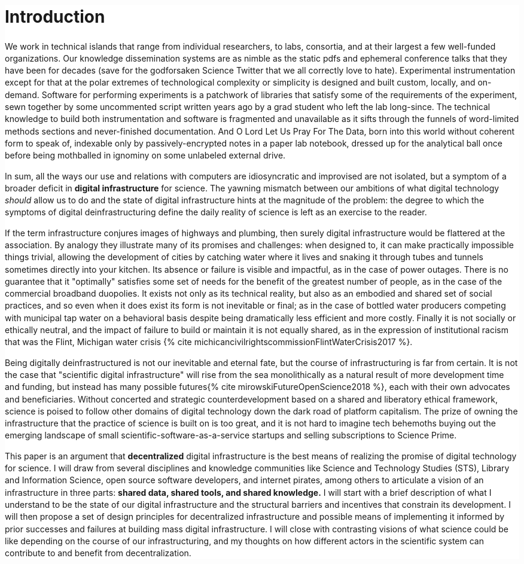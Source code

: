 
# Introduction

We work in technical islands that range from individual researchers, to labs, consortia, and at their largest a few well-funded organizations. Our knowledge dissemination systems are as nimble as the static pdfs and ephemeral conference talks that they have been for decades (save for the godforsaken Science Twitter that we all correctly love to hate). Experimental instrumentation except for that at the polar extremes of technological complexity or simplicity is designed and built custom, locally, and on-demand. Software for performing experiments is a patchwork of libraries that satisfy some of the requirements of the experiment, sewn together by some uncommented script written years ago by a grad student who left the lab long-since. The technical knowledge to build both instrumentation and software is fragmented and unavailable as it sifts through the funnels of word-limited methods sections and never-finished documentation. And O Lord Let Us Pray For The Data, born into this world without coherent form to speak of, indexable only by passively-encrypted notes in a paper lab notebook, dressed up for the analytical ball once before being mothballed in ignominy on some unlabeled external drive. 

In sum, all the ways our use and relations with computers are idiosyncratic and improvised are not isolated, but a symptom of a broader deficit in **digital infrastructure** for science. The yawning mismatch between our ambitions of what digital technology *should* allow us to do and the state of digital infrastructure hints at the magnitude of the problem: the degree to which the symptoms of digital deinfrastructuring define the daily reality of science is left as an exercise to the reader. 

If the term infrastructure conjures images of highways and plumbing, then surely digital infrastructure would be flattered at the association. By analogy they illustrate many of its promises and challenges: when designed to, it can make practically impossible things trivial, allowing the development of cities by catching water where it lives and snaking it through tubes and tunnels sometimes directly into your kitchen. Its absence or failure is visible and impactful, as in the case of power outages. There is no guarantee that it "optimally" satisfies some set of needs for the benefit of the greatest number of people, as in the case of the commercial broadband duopolies. It exists not only as its technical reality, but also as an embodied and shared set of social practices, and so even when it does exist its form is not inevitable or final; as in the case of bottled water producers competing with municipal tap water on a behavioral basis despite being dramatically less efficient and more costly. Finally it is not socially or ethically neutral, and the impact of failure to build or maintain it is not equally shared, as in the expression of institutional racism that was the Flint, Michigan water crisis {% cite michicancivilrightscommissionFlintWaterCrisis2017 %}. 

Being digitally deinfrastructured is not our inevitable and eternal fate, but the course of infrastructuring is far from certain. It is not the case that "scientific digital infrastructure" will rise from the sea monolithically as a natural result of more development time and funding, but instead has many possible futures{% cite mirowskiFutureOpenScience2018 %}, each with their own advocates and beneficiaries. Without concerted and strategic counterdevelopment based on a shared and liberatory ethical framework, science is poised to follow other domains of digital technology down the dark road of platform capitalism. The prize of owning the infrastructure that the practice of science is built on is too great, and it is not hard to imagine tech behemoths buying out the emerging landscape of small scientific-software-as-a-service startups and selling subscriptions to Science Prime.

This paper is an argument that **decentralized** digital infrastructure is the best means of realizing the promise of digital technology for science. I will draw from several disciplines and knowledge communities like Science and Technology Studies (STS), Library and Information Science, open source software developers, and internet pirates, among others to articulate a vision of an infrastructure in three parts: **shared data, shared tools, and shared knowledge.** I will start with a brief description of what I understand to be the state of our digital infrastructure and the structural barriers and incentives that constrain its development. I will then propose a set of design principles for decentralized infrastructure and possible means of implementing it informed by prior successes and failures at building mass digital infrastructure. I will close with contrasting visions of what science could be like depending on the course of our infrastructuring, and my thoughts on how different actors in the scientific system can contribute to and benefit from decentralization.
